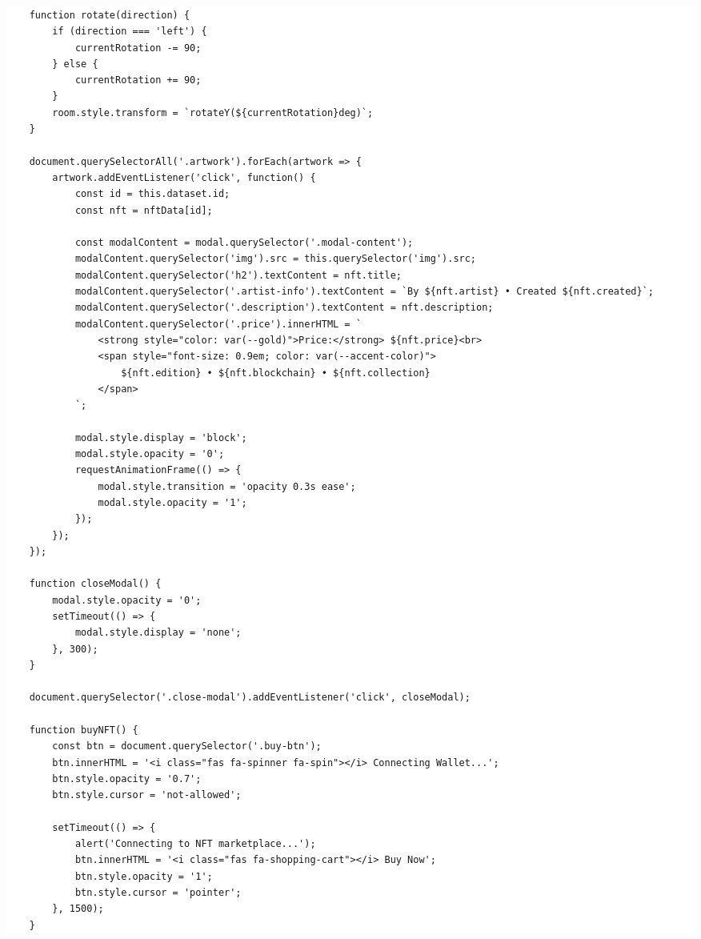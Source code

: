         function rotate(direction) {
            if (direction === 'left') {
                currentRotation -= 90;
            } else {
                currentRotation += 90;
            }
            room.style.transform = `rotateY(${currentRotation}deg)`;
        }

        document.querySelectorAll('.artwork').forEach(artwork => {
            artwork.addEventListener('click', function() {
                const id = this.dataset.id;
                const nft = nftData[id];
                
                const modalContent = modal.querySelector('.modal-content');
                modalContent.querySelector('img').src = this.querySelector('img').src;
                modalContent.querySelector('h2').textContent = nft.title;
                modalContent.querySelector('.artist-info').textContent = `By ${nft.artist} • Created ${nft.created}`;
                modalContent.querySelector('.description').textContent = nft.description;
                modalContent.querySelector('.price').innerHTML = `
                    <strong style="color: var(--gold)">Price:</strong> ${nft.price}<br>
                    <span style="font-size: 0.9em; color: var(--accent-color)">
                        ${nft.edition} • ${nft.blockchain} • ${nft.collection}
                    </span>
                `;
                
                modal.style.display = 'block';
                modal.style.opacity = '0';
                requestAnimationFrame(() => {
                    modal.style.transition = 'opacity 0.3s ease';
                    modal.style.opacity = '1';
                });
            });
        });

        function closeModal() {
            modal.style.opacity = '0';
            setTimeout(() => {
                modal.style.display = 'none';
            }, 300);
        }

        document.querySelector('.close-modal').addEventListener('click', closeModal);

        function buyNFT() {
            const btn = document.querySelector('.buy-btn');
            btn.innerHTML = '<i class="fas fa-spinner fa-spin"></i> Connecting Wallet...';
            btn.style.opacity = '0.7';
            btn.style.cursor = 'not-allowed';
            
            setTimeout(() => {
                alert('Connecting to NFT marketplace...');
                btn.innerHTML = '<i class="fas fa-shopping-cart"></i> Buy Now';
                btn.style.opacity = '1';
                btn.style.cursor = 'pointer';
            }, 1500);
        }
